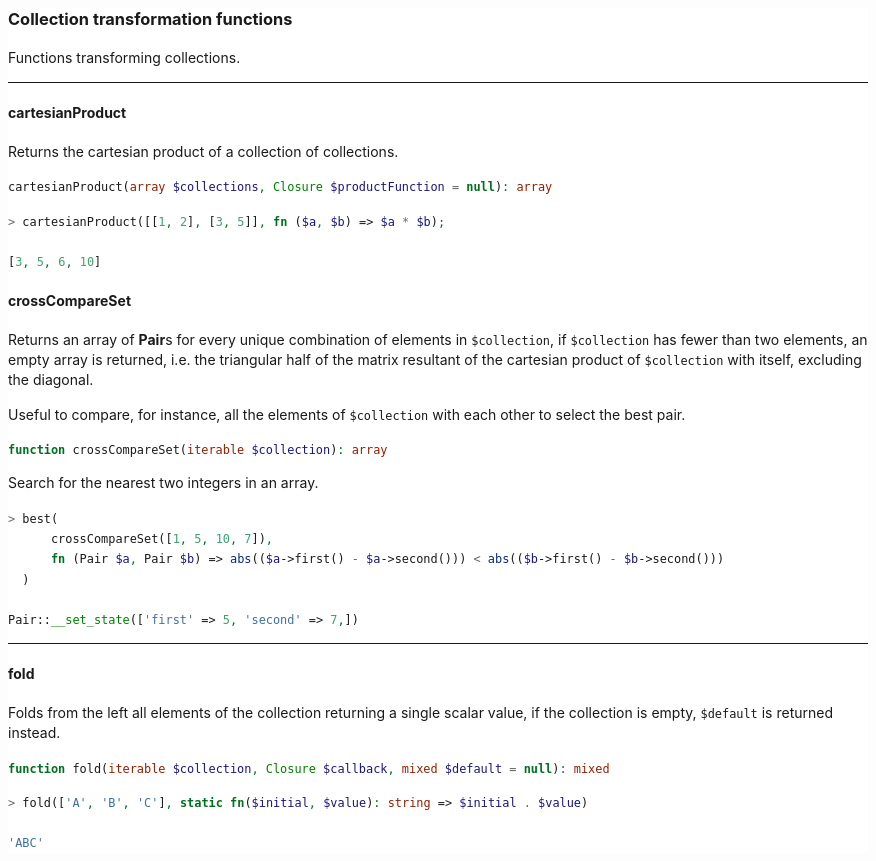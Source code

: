 
### Collection transformation functions
Functions transforming collections.

---
#### cartesianProduct
Returns the cartesian product of a collection of collections.
```PHP
cartesianProduct(array $collections, Closure $productFunction = null): array
```
```PHP
> cartesianProduct([[1, 2], [3, 5]], fn ($a, $b) => $a * $b);

[3, 5, 6, 10]
```

#### crossCompareSet
Returns an array of **Pair**s for every unique combination of elements in `$collection`, if `$collection` has fewer than
two elements, an empty array is returned, i.e. the triangular half of the matrix resultant of the cartesian product of 
`$collection` with itself, excluding the diagonal.

Useful to compare, for instance, all the elements of `$collection` with each other to select the best pair.

```PHP
function crossCompareSet(iterable $collection): array
```

Search for the nearest two integers in an array.

```PHP
> best(
      crossCompareSet([1, 5, 10, 7]), 
      fn (Pair $a, Pair $b) => abs(($a->first() - $a->second())) < abs(($b->first() - $b->second()))
  )

Pair::__set_state(['first' => 5, 'second' => 7,])
```
---
#### fold

Folds from the left all elements of the collection returning a single scalar value, if the collection is empty, `$default`
is returned instead.

```PHP
function fold(iterable $collection, Closure $callback, mixed $default = null): mixed
```

```PHP
> fold(['A', 'B', 'C'], static fn($initial, $value): string => $initial . $value)

'ABC' 
```
